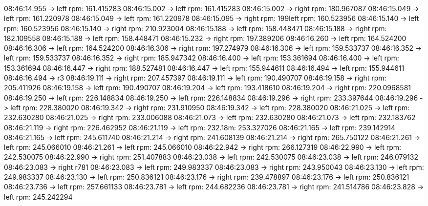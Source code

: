08:46:14.955 -> left rpm: 161.415283
08:46:15.002 -> left rpm: 161.415283
08:46:15.002 -> right rpm: 180.967087
08:46:15.049 -> left rpm: 161.220978
08:46:15.049 -> left rpm: 161.220978
08:46:15.095 -> right rpm: 199left rpm: 160.523956
08:46:15.140 -> left rpm: 160.523956
08:46:15.140 -> right rpm: 210.923004
08:46:15.188 -> left rpm: 158.448471
08:46:15.188 -> right rpm: 182.109558
08:46:15.188 -> left rpm: 158.448471
08:46:15.232 -> right rpm: 197.389206
08:46:16.260 -> left rpm: 164.524200
08:46:16.306 -> left rpm: 164.524200
08:46:16.306 -> right rpm: 197.274979
08:46:16.306 -> left rpm: 159.533737
08:46:16.352 -> left rpm: 159.533737
08:46:16.352 -> right rpm: 185.947342
08:46:16.400 -> left rpm: 153.361694
08:46:16.400 -> left rpm: 153.361694
08:46:16.447 -> right rpm: 188.527481
08:46:16.447 -> left rpm: 155.944611
08:46:16.494 -> left rpm: 155.944611
08:46:16.494 -> r3
08:46:19.111 -> right rpm: 207.457397
08:46:19.111 -> left rpm: 190.490707
08:46:19.158 -> right rpm: 205.411926
08:46:19.158 -> left rpm: 190.490707
08:46:19.204 -> left rpm: 193.418610
08:46:19.204 -> right rpm: 220.0968581
08:46:19.250 -> left rpm: 226.148834
08:46:19.250 -> left rpm: 226.148834
08:46:19.296 -> right rpm: 233.397644
08:46:19.296 -> left rpm: 228.380020
08:46:19.342 -> right rpm: 231.910950
08:46:19.342 -> left rpm: 228.380020
08:46:21.025 -> left rpm: 232.630280
08:46:21.025 -> right rpm: 233.006088
08:46:21.073 -> left rpm: 232.630280
08:46:21.073 -> left rpm: 232.183762
08:46:21.119 -> right rpm: 226.462952
08:46:21.119 -> left rpm: 232.18m: 253.327026
08:46:21.165 -> left rpm: 239.142914
08:46:21.165 -> left rpm: 245.611740
08:46:21.214 -> right rpm: 241.608139
08:46:21.214 -> right rpm: 265.750122
08:46:21.261 -> left rpm: 245.066010
08:46:21.261 -> left rpm: 245.066010
08:46:22.942 -> right rpm: 266.127319
08:46:22.990 -> left rpm: 242.530075
08:46:22.990 -> right rpm: 251.407883
08:46:23.038 -> left rpm: 242.530075
08:46:23.038 -> left rpm: 246.079132
08:46:23.083 -> right r781
08:46:23.083 -> left rpm: 249.983337
08:46:23.083 -> right rpm: 243.950043
08:46:23.130 -> left rpm: 249.983337
08:46:23.130 -> left rpm: 250.836121
08:46:23.176 -> right rpm: 239.478897
08:46:23.176 -> left rpm: 250.836121
08:46:23.736 -> left rpm: 257.661133
08:46:23.781 -> left rpm: 244.682236
08:46:23.781 -> right rpm: 241.514786
08:46:23.828 -> left rpm: 245.242294